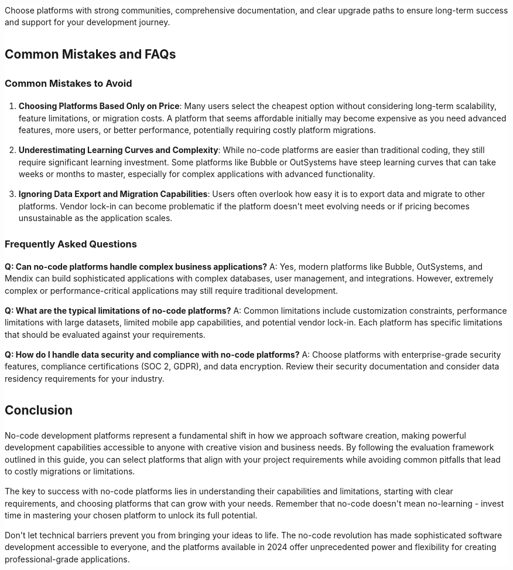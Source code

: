 Choose platforms with strong communities, comprehensive documentation, and clear upgrade paths to ensure long-term success and support for your development journey.

## Common Mistakes and FAQs
### Common Mistakes to Avoid

1. **Choosing Platforms Based Only on Price**: Many users select the cheapest option without considering long-term scalability, feature limitations, or migration costs. A platform that seems affordable initially may become expensive as you need advanced features, more users, or better performance, potentially requiring costly platform migrations.

2. **Underestimating Learning Curves and Complexity**: While no-code platforms are easier than traditional coding, they still require significant learning investment. Some platforms like Bubble or OutSystems have steep learning curves that can take weeks or months to master, especially for complex applications with advanced functionality.

3. **Ignoring Data Export and Migration Capabilities**: Users often overlook how easy it is to export data and migrate to other platforms. Vendor lock-in can become problematic if the platform doesn't meet evolving needs or if pricing becomes unsustainable as the application scales.

### Frequently Asked Questions

**Q: Can no-code platforms handle complex business applications?**
A: Yes, modern platforms like Bubble, OutSystems, and Mendix can build sophisticated applications with complex databases, user management, and integrations. However, extremely complex or performance-critical applications may still require traditional development.

**Q: What are the typical limitations of no-code platforms?**
A: Common limitations include customization constraints, performance limitations with large datasets, limited mobile app capabilities, and potential vendor lock-in. Each platform has specific limitations that should be evaluated against your requirements.

**Q: How do I handle data security and compliance with no-code platforms?**
A: Choose platforms with enterprise-grade security features, compliance certifications (SOC 2, GDPR), and data encryption. Review their security documentation and consider data residency requirements for your industry.

## Conclusion
No-code development platforms represent a fundamental shift in how we approach software creation, making powerful development capabilities accessible to anyone with creative vision and business needs. By following the evaluation framework outlined in this guide, you can select platforms that align with your project requirements while avoiding common pitfalls that lead to costly migrations or limitations.

The key to success with no-code platforms lies in understanding their capabilities and limitations, starting with clear requirements, and choosing platforms that can grow with your needs. Remember that no-code doesn't mean no-learning - invest time in mastering your chosen platform to unlock its full potential.

Don't let technical barriers prevent you from bringing your ideas to life. The no-code revolution has made sophisticated software development accessible to everyone, and the platforms available in 2024 offer unprecedented power and flexibility for creating professional-grade applications.
